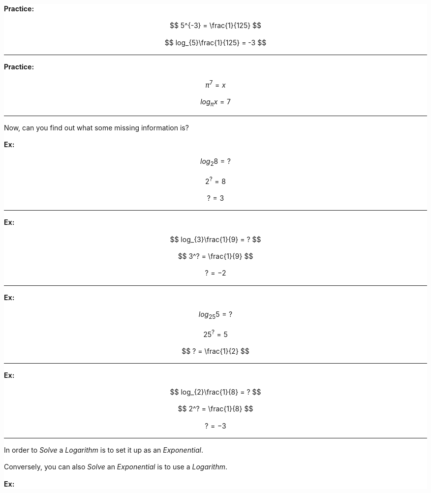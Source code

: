
**Practice:**

$$ 5^{-3} = \frac{1}{125} $$

$$ log_{5}\frac{1}{125} = -3 $$

---

**Practice:**

$$ \pi^7 = x $$

$$ log_{\pi}x = 7 $$

---

Now, can you find out what some missing information is?

**Ex:**

$$ log_{2}8 = ? $$

$$ 2^? = 8 $$

$$ ? = 3 $$

---

**Ex:**

$$ log_{3}\frac{1}{9} = ? $$

$$ 3^? = \frac{1}{9} $$

$$ ? = -2 $$

---

**Ex:**

$$ log_{25}5 = ? $$

$$ 25^? = 5 $$

$$ ? = \frac{1}{2} $$

---

**Ex:**

$$ log_{2}\frac{1}{8} = ? $$

$$ 2^? = \frac{1}{8} $$

$$ ? = -3 $$

---

In order to _Solve_ a _Logarithm_ is to set it up as an _Exponential_.

Conversely, you can also _Solve_ an _Exponential_ is to use a _Logarithm_.

**Ex:**

